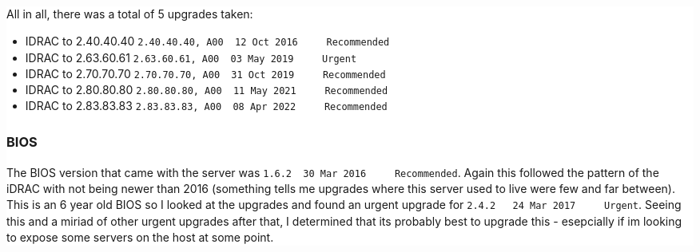 All in all, there was a total of 5 upgrades taken:
- IDRAC to 2.40.40.40 `2.40.40.40, A00 	12 Oct 2016 	Recommended`
- IDRAC to 2.63.60.61 `2.63.60.61, A00 	03 May 2019 	Urgent`
- IDRAC to 2.70.70.70 `2.70.70.70, A00 	31 Oct 2019 	Recommended`
- IDRAC to 2.80.80.80 `2.80.80.80, A00 	11 May 2021 	Recommended`
- IDRAC to 2.83.83.83 `2.83.83.83, A00 	08 Apr 2022 	Recommended`

### BIOS
The BIOS version that came with the server was  `1.6.2 	30 Mar 2016 	Recommended`. Again this followed the pattern of the iDRAC with not being newer than 2016 (something tells me upgrades where this server used to live were few and far between).
This is an 6 year old BIOS so I looked at the upgrades and found an urgent upgrade for `2.4.2 	24 Mar 2017 	Urgent`. Seeing this and a miriad of other urgent upgrades after that, I determined that its probably best to upgrade this - esepcially if im looking to expose some servers on the host at some point.